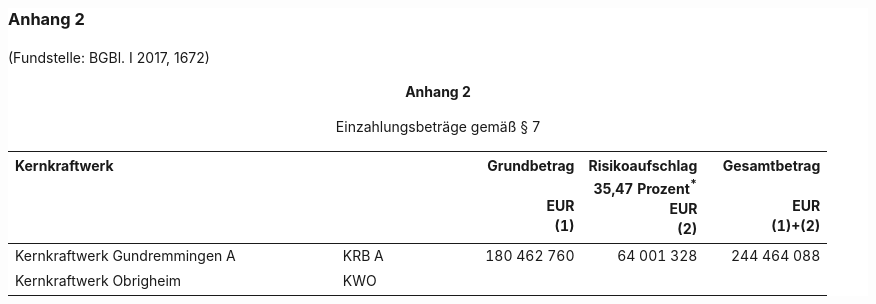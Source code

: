 ### Anhang 2  

<div>

<div class="jnhtml">

<div>

<div class="jurAbsatz">

<div class="kommentar_Fundstelle">

(Fundstelle: BGBl. I 2017, 1672)

</div>

</div>

  

<div class="TS1" style="text-align:center;">

<span style=";font-weight:bold">Anhang 2</span>

</div>

<div class="TS1" style="text-align:center;">

Einzahlungsbeträge gemäß § 7

</div>

  

<table>
<colgroup>
<col style="width: 40%" />
<col style="width: 15%" />
<col style="width: 15%" />
<col style="width: 15%" />
<col style="width: 15%" />
</colgroup>
<thead>
<tr class="header">
<th style="text-align: left;">Kernkraftwerk</th>
<th style="text-align: left;"> </th>
<th style="text-align: right;">Grundbetrag<br />
<br />
EUR<br />
(1)</th>
<th style="text-align: right;">Risikoaufschlag<br />
35,47 Prozent<sup>*</sup><br />
EUR<br />
(2)</th>
<th style="text-align: right;">Gesamtbetrag<br />
<br />
EUR<br />
(1)+(2)</th>
</tr>
</thead>
<tbody>
<tr class="odd">
<td style="text-align: left;">Kernkraftwerk Gundremmingen A</td>
<td style="text-align: left;">KRB A</td>
<td style="text-align: right;">  180 462 760</td>
<td style="text-align: right;">64 001 328</td>
<td style="text-align: right;">244 464 088</td>
</tr>
<tr class="even">
<td style="text-align: left;">Kernkraftwerk Obrigheim</td>
<td style="text-align: left;">KWO</td>